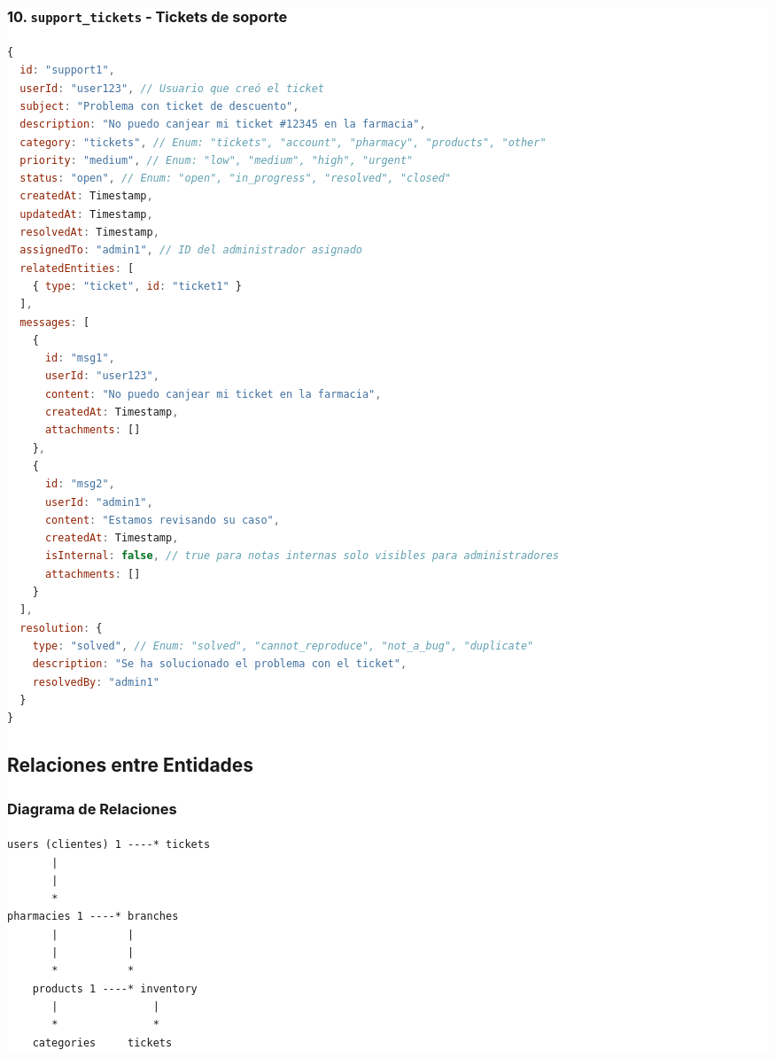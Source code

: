 ```javascript
```

### 10. `support_tickets` - Tickets de soporte

```javascript
{
  id: "support1",
  userId: "user123", // Usuario que creó el ticket
  subject: "Problema con ticket de descuento",
  description: "No puedo canjear mi ticket #12345 en la farmacia",
  category: "tickets", // Enum: "tickets", "account", "pharmacy", "products", "other"
  priority: "medium", // Enum: "low", "medium", "high", "urgent"
  status: "open", // Enum: "open", "in_progress", "resolved", "closed"
  createdAt: Timestamp,
  updatedAt: Timestamp,
  resolvedAt: Timestamp,
  assignedTo: "admin1", // ID del administrador asignado
  relatedEntities: [
    { type: "ticket", id: "ticket1" }
  ],
  messages: [
    {
      id: "msg1",
      userId: "user123",
      content: "No puedo canjear mi ticket en la farmacia",
      createdAt: Timestamp,
      attachments: []
    },
    {
      id: "msg2",
      userId: "admin1",
      content: "Estamos revisando su caso",
      createdAt: Timestamp,
      isInternal: false, // true para notas internas solo visibles para administradores
      attachments: []
    }
  ],
  resolution: {
    type: "solved", // Enum: "solved", "cannot_reproduce", "not_a_bug", "duplicate"
    description: "Se ha solucionado el problema con el ticket",
    resolvedBy: "admin1"
  }
}
```

## Relaciones entre Entidades

### Diagrama de Relaciones

```
users (clientes) 1 ----* tickets
       |
       |
       *
pharmacies 1 ----* branches
       |           |
       |           |
       *           *
    products 1 ----* inventory
       |               |
       *               *
    categories     tickets
```
